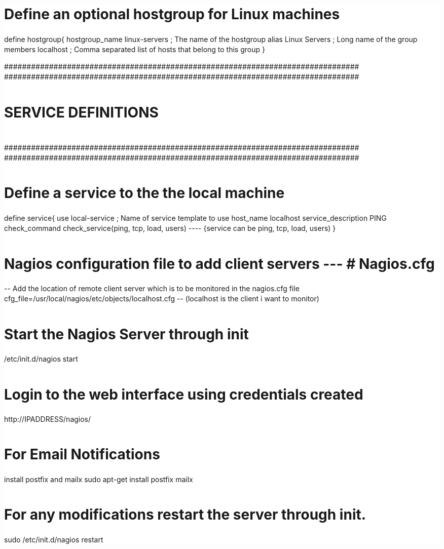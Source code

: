 # Define an optional hostgroup for Linux machines

define hostgroup{
        hostgroup_name  linux-servers ; The name of the hostgroup
        alias           Linux Servers ; Long name of the group
        members         localhost     ; Comma separated list of hosts that belong to this group
        }



###############################################################################
###############################################################################
#
# SERVICE DEFINITIONS
#
###############################################################################
###############################################################################


# Define a service to the the local machine

define service{
        use                             local-service         ; Name of service template to use
        host_name                       localhost
        service_description             PING
        check_command                   check_service(ping, tcp, load, users) ---- {service can be ping, tcp, load, users) 
        }

# Nagios configuration file to add client servers --- # Nagios.cfg 
-- Add the location of remote client server which is to be monitored in the nagios.cfg file 
cfg_file=/usr/local/nagios/etc/objects/localhost.cfg -- (localhost is the client i want to monitor) 

# Start the Nagios Server through init
/etc/init.d/nagios start
# Login to the web interface using credentials created 
http://IPADDRESS/nagios/

# For Email Notifications
install postfix and mailx 
sudo apt-get install postfix mailx
# For any modifications restart the server through init. 
sudo /etc/init.d/nagios restart
